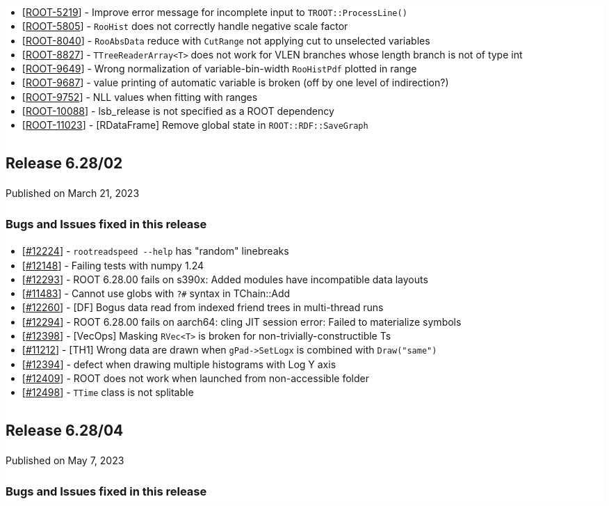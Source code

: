* [[ROOT-5219](https://sft.its.cern.ch/jira/browse/ROOT-5219)] - Improve error message for incomplete input to `TROOT::ProcessLine()`
* [[ROOT-5805](https://sft.its.cern.ch/jira/browse/ROOT-5805)] - `RooHist` does not correctly handle negative scale factor
* [[ROOT-8040](https://sft.its.cern.ch/jira/browse/ROOT-8040)] - `RooAbsData` reduce with `CutRange` not applying cut to unselected variables
* [[ROOT-8827](https://sft.its.cern.ch/jira/browse/ROOT-8827)] - `TTreeReaderArray<T>` does not work for VLEN branches whose length branch is not of type int
* [[ROOT-9649](https://sft.its.cern.ch/jira/browse/ROOT-9649)] - Wrong normalization of variable-bin-width `RooHistPdf` plotted in range
* [[ROOT-9687](https://sft.its.cern.ch/jira/browse/ROOT-9687)] - value printing of automatic variable is broken (off by one level of indirection?)
* [[ROOT-9752](https://sft.its.cern.ch/jira/browse/ROOT-9752)] - NLL values when fitting with ranges
* [[ROOT-10088](https://sft.its.cern.ch/jira/browse/ROOT-10088)] - lsb_release is not specified as a ROOT dependency
* [[ROOT-11023](https://sft.its.cern.ch/jira/browse/ROOT-11023)] - [RDataFrame] Remove global state in `ROOT::RDF::SaveGraph`

## Release 6.28/02

Published on March 21, 2023

### Bugs and Issues fixed in this release

* [[#12224](https://github.com/root-project/root/issues/12224)] - `rootreadspeed --help` has "random" linebreaks
* [[#12148](https://github.com/root-project/root/issues/12148)] - Failing tests with numpy 1.24
* [[#12293](https://github.com/root-project/root/issues/12293)] - ROOT 6.28.00 fails on s390x: Added modules have incompatible data layouts
* [[#11483](https://github.com/root-project/root/issues/11483)] - Cannot use globs with `?#` syntax in TChain::Add
* [[#12260](https://github.com/root-project/root/issues/12260)] - [DF] Bogus data read from indexed friend trees in multi-thread runs
* [[#12294](https://github.com/root-project/root/issues/12294)] - ROOT 6.28.00 fails on aarch64: cling JIT session error: Failed to materialize symbols
* [[#12398](https://github.com/root-project/root/issues/12398)] - [VecOps] Masking `RVec<T>` is broken for non-trivially-constructible Ts
* [[#11212](https://github.com/root-project/root/issues/11212)] - [TH1] Wrong data are drawn when `gPad->SetLogx` is combined with `Draw("same")`
* [[#12394](https://github.com/root-project/root/issues/12394)] - defect when drawing multiple histograms with Log Y axis
* [[#12409](https://github.com/root-project/root/issues/12409)] - ROOT does not work when launched from non-accessible folder
* [[#12498](https://github.com/root-project/root/issues/12498)] - `TTime` class is not splitable


## Release 6.28/04

Published on May 7, 2023

### Bugs and Issues fixed in this release
